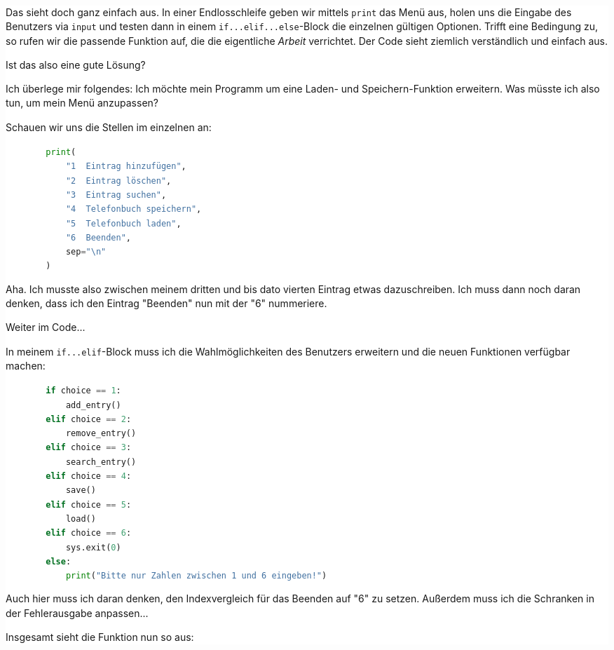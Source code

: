 Das sieht doch ganz einfach aus. In einer Endlosschleife geben wir mittels
`print` das Menü aus, holen uns die Eingabe des Benutzers via `input` und
testen dann in einem `if...elif...else`-Block die einzelnen gültigen
Optionen. Trifft eine Bedingung zu, so rufen wir die passende Funktion auf,
die die eigentliche *Arbeit* verrichtet. Der Code sieht ziemlich verständlich
und einfach aus.

Ist das also eine gute Lösung?

Ich überlege mir folgendes: Ich möchte mein Programm um eine Laden- und 
Speichern-Funktion erweitern. Was müsste ich also tun, um mein Menü
anzupassen?

Schauen wir uns die Stellen im einzelnen an:

```python
        print(
            "1  Eintrag hinzufügen",
            "2  Eintrag löschen",
            "3  Eintrag suchen",
            "4  Telefonbuch speichern",
            "5  Telefonbuch laden",
            "6  Beenden",
            sep="\n"
        )
```
Aha. Ich musste also zwischen meinem dritten und bis dato vierten Eintrag
etwas dazuschreiben. Ich muss dann noch daran denken, dass ich den Eintrag
"Beenden" nun mit der "6" nummeriere.

Weiter im Code...

In meinem `if...elif`-Block muss ich die Wahlmöglichkeiten des Benutzers 
erweitern und die neuen Funktionen verfügbar machen:

```python
        if choice == 1:
            add_entry()
        elif choice == 2:
            remove_entry()
        elif choice == 3:
            search_entry()
        elif choice == 4:
            save()
        elif choice == 5:
            load()
        elif choice == 6:
            sys.exit(0)
        else:
            print("Bitte nur Zahlen zwischen 1 und 6 eingeben!")
```
Auch hier muss ich daran denken, den Indexvergleich für das Beenden auf "6" zu
setzen. Außerdem muss ich die Schranken in der Fehlerausgabe anpassen...

Insgesamt sieht die Funktion nun so aus:
